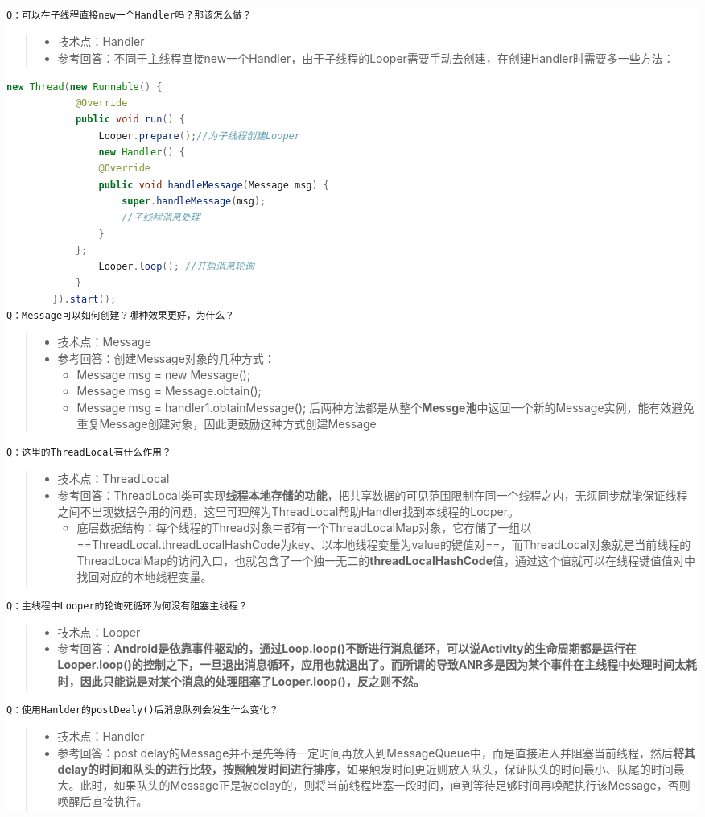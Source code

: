 ```
Q：可以在子线程直接new一个Handler吗？那该怎么做？
```

> - 技术点：Handler
> - 参考回答：不同于主线程直接new一个Handler，由于子线程的Looper需要手动去创建，在创建Handler时需要多一些方法：

```java
new Thread(new Runnable() {
            @Override
            public void run() {
                Looper.prepare();//为子线程创建Looper  
                new Handler() {
                @Override
                public void handleMessage(Message msg) {
                    super.handleMessage(msg);
                    //子线程消息处理
                }
            };
                Looper.loop(); //开启消息轮询
            }
        }).start();
Q：Message可以如何创建？哪种效果更好，为什么？
```

> - 技术点：Message
> - 参考回答：创建Message对象的几种方式：
>   - Message msg = new Message();
>   - Message msg = Message.obtain();
>   - Message msg = handler1.obtainMessage();
>      后两种方法都是从整个**Messge池**中返回一个新的Message实例，能有效避免重复Message创建对象，因此更鼓励这种方式创建Message

```
Q：这里的ThreadLocal有什么作用？
```

> - 技术点：ThreadLocal
> - 参考回答：ThreadLocal类可实现**线程本地存储的功能**，把共享数据的可见范围限制在同一个线程之内，无须同步就能保证线程之间不出现数据争用的问题，这里可理解为ThreadLocal帮助Handler找到本线程的Looper。
>   - 底层数据结构：每个线程的Thread对象中都有一个ThreadLocalMap对象，它存储了一组以==ThreadLocal.threadLocalHashCode为key、以本地线程变量为value的键值对==，而ThreadLocal对象就是当前线程的ThreadLocalMap的访问入口，也就包含了一个独一无二的**threadLocalHashCode**值，通过这个值就可以在线程键值值对中找回对应的本地线程变量。

```
Q：主线程中Looper的轮询死循环为何没有阻塞主线程？
```

> - 技术点：Looper
> - 参考回答：**Android是依靠事件驱动的，通过Loop.loop()不断进行消息循环，可以说Activity的生命周期都是运行在 Looper.loop()的控制之下，一旦退出消息循环，应用也就退出了。而所谓的导致ANR多是因为某个事件在主线程中处理时间太耗时，因此只能说是对某个消息的处理阻塞了Looper.loop()，反之则不然。**

```
Q：使用Hanlder的postDealy()后消息队列会发生什么变化？
```

> - 技术点：Handler
> - 参考回答：post delay的Message并不是先等待一定时间再放入到MessageQueue中，而是直接进入并阻塞当前线程，然后**将其delay的时间和队头的进行比较，按照触发时间进行排序**，如果触发时间更近则放入队头，保证队头的时间最小、队尾的时间最大。此时，如果队头的Message正是被delay的，则将当前线程堵塞一段时间，直到等待足够时间再唤醒执行该Message，否则唤醒后直接执行。
